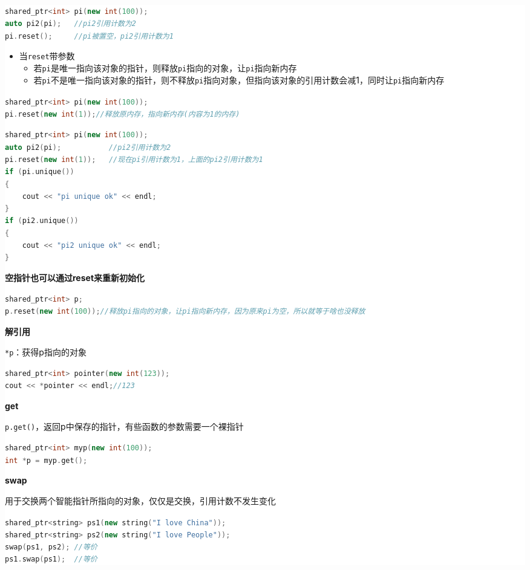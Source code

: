```c++
shared_ptr<int> pi(new int(100));
auto pi2(pi);	//pi2引用计数为2
pi.reset();		//pi被置空，pi2引用计数为1
```

- 当`reset`带参数
  - 若`pi`是唯一指向该对象的指针，则释放`pi`指向的对象，让`pi`指向新内存
  - 若`pi`不是唯一指向该对象的指针，则不释放`pi`指向对象，但指向该对象的引用计数会减1，同时让`pi`指向新内存

```c++
shared_ptr<int> pi(new int(100));
pi.reset(new int(1));//释放原内存，指向新内存(内容为1的内存)
```

```c++
shared_ptr<int> pi(new int(100));
auto pi2(pi);           //pi2引用计数为2
pi.reset(new int(1));   //现在pi引用计数为1，上面的pi2引用计数为1
if (pi.unique())        
{
    cout << "pi unique ok" << endl;
}
if (pi2.unique())
{
    cout << "pi2 unique ok" << endl;
}
```

**空指针也可以通过reset来重新初始化**

```c++
shared_ptr<int> p;
p.reset(new int(100));//释放pi指向的对象，让pi指向新内存，因为原来pi为空，所以就等于啥也没释放
```

**解引用**

`*p`：获得p指向的对象

```c++
shared_ptr<int> pointer(new int(123));
cout << *pointer << endl;//123
```

**get**

`p.get()`，返回p中保存的指针，有些函数的参数需要一个裸指针

```c++
shared_ptr<int> myp(new int(100));
int *p = myp.get();
```

**swap**

用于交换两个智能指针所指向的对象，仅仅是交换，引用计数不发生变化

```c++
shared_ptr<string> ps1(new string("I love China"));
shared_ptr<string> ps2(new string("I love People"));
swap(ps1, ps2); //等价
ps1.swap(ps1);  //等价
```
